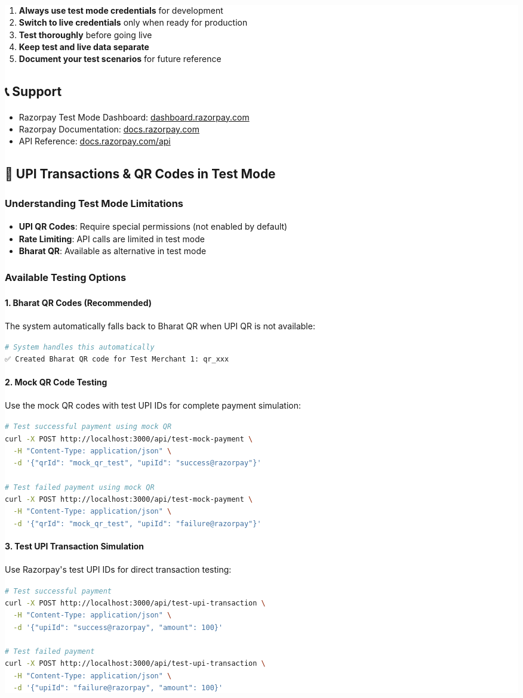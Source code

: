 1. **Always use test mode credentials** for development
2. **Switch to live credentials** only when ready for production
3. **Test thoroughly** before going live
4. **Keep test and live data separate**
5. **Document your test scenarios** for future reference

## 📞 Support

- Razorpay Test Mode Dashboard: [dashboard.razorpay.com](https://dashboard.razorpay.com)
- Razorpay Documentation: [docs.razorpay.com](https://docs.razorpay.com)
- API Reference: [docs.razorpay.com/api](https://docs.razorpay.com/api)

## 🔄 UPI Transactions & QR Codes in Test Mode

### **Understanding Test Mode Limitations**
- **UPI QR Codes**: Require special permissions (not enabled by default)
- **Rate Limiting**: API calls are limited in test mode
- **Bharat QR**: Available as alternative in test mode

### **Available Testing Options**

#### **1. Bharat QR Codes (Recommended)**
The system automatically falls back to Bharat QR when UPI QR is not available:
```bash
# System handles this automatically
✅ Created Bharat QR code for Test Merchant 1: qr_xxx
```

#### **2. Mock QR Code Testing**
Use the mock QR codes with test UPI IDs for complete payment simulation:
```bash
# Test successful payment using mock QR
curl -X POST http://localhost:3000/api/test-mock-payment \
  -H "Content-Type: application/json" \
  -d '{"qrId": "mock_qr_test", "upiId": "success@razorpay"}'

# Test failed payment using mock QR
curl -X POST http://localhost:3000/api/test-mock-payment \
  -H "Content-Type: application/json" \
  -d '{"qrId": "mock_qr_test", "upiId": "failure@razorpay"}'
```

#### **3. Test UPI Transaction Simulation**
Use Razorpay's test UPI IDs for direct transaction testing:
```bash
# Test successful payment
curl -X POST http://localhost:3000/api/test-upi-transaction \
  -H "Content-Type: application/json" \
  -d '{"upiId": "success@razorpay", "amount": 100}'

# Test failed payment
curl -X POST http://localhost:3000/api/test-upi-transaction \
  -H "Content-Type: application/json" \
  -d '{"upiId": "failure@razorpay", "amount": 100}'
```

